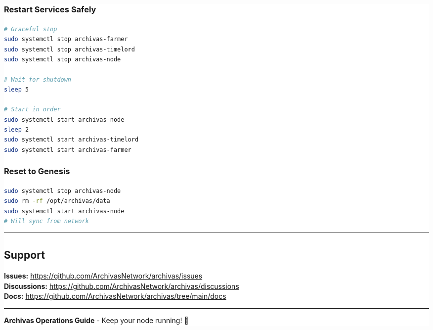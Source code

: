 ### Restart Services Safely

```bash
# Graceful stop
sudo systemctl stop archivas-farmer
sudo systemctl stop archivas-timelord  
sudo systemctl stop archivas-node

# Wait for shutdown
sleep 5

# Start in order
sudo systemctl start archivas-node
sleep 2
sudo systemctl start archivas-timelord
sudo systemctl start archivas-farmer
```

### Reset to Genesis

```bash
sudo systemctl stop archivas-node
sudo rm -rf /opt/archivas/data
sudo systemctl start archivas-node
# Will sync from network
```

---

## Support

**Issues:** https://github.com/ArchivasNetwork/archivas/issues  
**Discussions:** https://github.com/ArchivasNetwork/archivas/discussions  
**Docs:** https://github.com/ArchivasNetwork/archivas/tree/main/docs

---

**Archivas Operations Guide** - Keep your node running! 🌾

